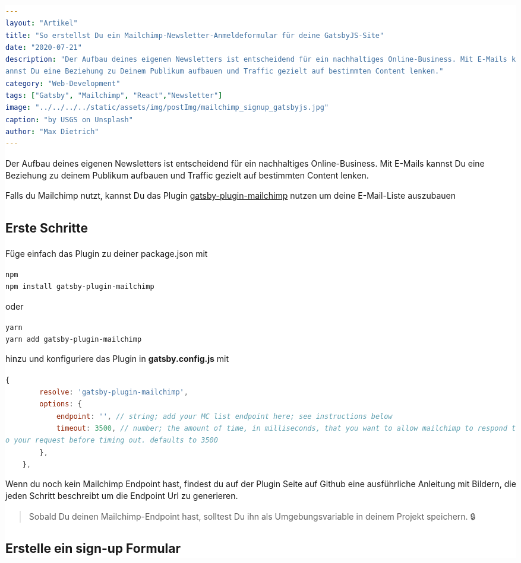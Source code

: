 ```yaml
---
layout: "Artikel"
title: "So erstellst Du ein Mailchimp-Newsletter-Anmeldeformular für deine GatsbyJS-Site"
date: "2020-07-21"
description: "Der Aufbau deines eigenen Newsletters ist entscheidend für ein nachhaltiges Online-Business. Mit E-Mails kannst Du eine Beziehung zu Deinem Publikum aufbauen und Traffic gezielt auf bestimmten Content lenken."
category: "Web-Development"
tags: ["Gatsby", "Mailchimp", "React","Newsletter"]
image: "../../../../static/assets/img/postImg/mailchimp_signup_gatsbyjs.jpg"
caption: "by USGS on Unsplash"
author: "Max Dietrich"
---
```


Der Aufbau deines eigenen Newsletters ist entscheidend für ein nachhaltiges Online-Business. Mit E-Mails kannst Du eine Beziehung zu deinem Publikum aufbauen und Traffic gezielt auf bestimmten Content lenken.

Falls du Mailchimp nutzt, kannst Du das Plugin [gatsby-plugin-mailchimp](https://github.com/benjaminhoffman/gatsby-plugin-mailchimp "gatsby-plugin-mailchimp") nutzen um deine E-Mail-Liste auszubauen

## Erste Schritte

Füge einfach das Plugin zu deiner package.json mit
```
npm
npm install gatsby-plugin-mailchimp
```
oder
```
yarn
yarn add gatsby-plugin-mailchimp
```
hinzu und konfiguriere das Plugin in **gatsby.config.js** mit

```js
{
        resolve: 'gatsby-plugin-mailchimp',
        options: {
            endpoint: '', // string; add your MC list endpoint here; see instructions below
            timeout: 3500, // number; the amount of time, in milliseconds, that you want to allow mailchimp to respond to your request before timing out. defaults to 3500
        },
    },
```
Wenn du noch kein Mailchimp Endpoint hast, findest du auf der Plugin Seite auf Github eine ausführliche Anleitung mit Bildern, die jeden Schritt beschreibt um die Endpoint Url zu generieren.

> Sobald Du deinen Mailchimp-Endpoint hast, solltest Du ihn als Umgebungsvariable in deinem Projekt speichern. 🔒

## Erstelle ein sign-up Formular
